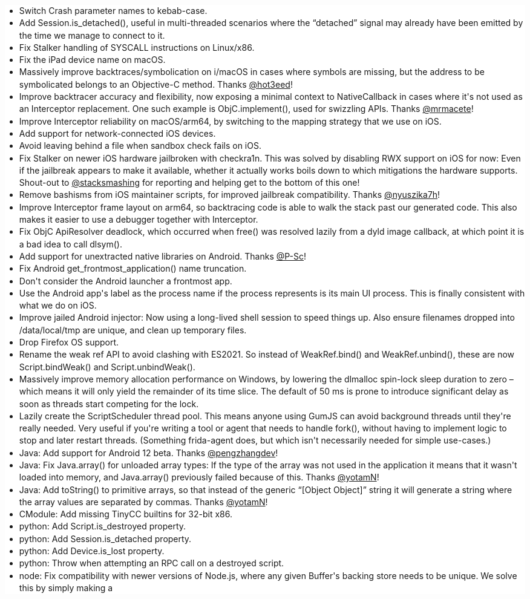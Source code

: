 - Switch Crash parameter names to kebab-case.
- Add Session.is_detached(), useful in multi-threaded scenarios where the
  “detached” signal may already have been emitted by the time we manage to
  connect to it.
- Fix Stalker handling of SYSCALL instructions on Linux/x86.
- Fix the iPad device name on macOS.
- Massively improve backtraces/symbolication on i/macOS in cases where symbols
  are missing, but the address to be symbolicated belongs to an Objective-C
  method. Thanks [@hot3eed][]!
- Improve backtracer accuracy and flexibility, now exposing a minimal context to
  NativeCallback in cases where it's not used as an Interceptor replacement. One
  such example is ObjC.implement(), used for swizzling APIs. Thanks
  [@mrmacete][]!
- Improve Interceptor reliability on macOS/arm64, by switching to the mapping
  strategy that we use on iOS.
- Add support for network-connected iOS devices.
- Avoid leaving behind a file when sandbox check fails on iOS.
- Fix Stalker on newer iOS hardware jailbroken with checkra1n. This was solved
  by disabling RWX support on iOS for now: Even if the jailbreak appears to make
  it available, whether it actually works boils down to which mitigations the
  hardware supports. Shout-out to [@stacksmashing][] for reporting and helping
  get to the bottom of this one!
- Remove bashisms from iOS maintainer scripts, for improved jailbreak
  compatibility. Thanks [@nyuszika7h][]!
- Improve Interceptor frame layout on arm64, so backtracing code is able to walk
  the stack past our generated code. This also makes it easier to use a debugger
  together with Interceptor.
- Fix ObjC ApiResolver deadlock, which occurred when free() was resolved lazily
  from a dyld image callback, at which point it is a bad idea to call dlsym().
- Add support for unextracted native libraries on Android. Thanks [@P-Sc][]!
- Fix Android get_frontmost_application() name truncation.
- Don't consider the Android launcher a frontmost app.
- Use the Android app's label as the process name if the process represents is
  its main UI process. This is finally consistent with what we do on iOS.
- Improve jailed Android injector: Now using a long-lived shell session to speed
  things up. Also ensure filenames dropped into /data/local/tmp are unique, and
  clean up temporary files.
- Drop Firefox OS support.
- Rename the weak ref API to avoid clashing with ES2021. So instead of
  WeakRef.bind() and WeakRef.unbind(), these are now Script.bindWeak() and
  Script.unbindWeak().
- Massively improve memory allocation performance on Windows, by lowering the
  dlmalloc spin-lock sleep duration to zero – which means it will only yield
  the remainder of its time slice. The default of 50 ms is prone to introduce
  significant delay as soon as threads start competing for the lock.
- Lazily create the ScriptScheduler thread pool. This means anyone using GumJS
  can avoid background threads until they're really needed. Very useful if
  you're writing a tool or agent that needs to handle fork(), without having to
  implement logic to stop and later restart threads. (Something frida-agent
  does, but which isn't necessarily needed for simple use-cases.)
- Java: Add support for Android 12 beta. Thanks [@pengzhangdev][]!
- Java: Fix Java.array() for unloaded array types: If the type of the array was
  not used in the application it means that it wasn't loaded into memory, and
  Java.array() previously failed because of this. Thanks [@yotamN][]!
- Java: Add toString() to primitive arrays, so that instead of the generic
  “[Object Object]” string it will generate a string where the array values are
  separated by commas. Thanks [@yotamN][]!
- CModule: Add missing TinyCC builtins for 32-bit x86.
- python: Add Script.is_destroyed property.
- python: Add Session.is_detached property.
- python: Add Device.is_lost property.
- python: Throw when attempting an RPC call on a destroyed script.
- node: Fix compatibility with newer versions of Node.js, where any given
  Buffer's backing store needs to be unique. We solve this by simply making a

[@insitusec]: https://twitter.com/insitusec
[Listen]: https://frida.re/docs/gadget/#listen
[crystallized]: https://github.com/frida/frida-core/blob/0120cf59bc6f623bb842c93bc8870ce2a704453c/src/portal-service.vala
[releases]: https://github.com/frida/frida/releases
[reach]: https://frida.re/docs/gadget/#connect
[200 lines of code]: https://github.com/frida/frida-core/blob/0120cf59bc6f623bb842c93bc8870ce2a704453c/portal/portal.vala
[glib-networking]: https://gitlab.gnome.org/GNOME/glib-networking
[client]: https://github.com/frida/frida-core/blob/0120cf59bc6f623bb842c93bc8870ce2a704453c/src/socket/socket-host-session.vala#L117-L133
[PortalClient]: https://github.com/frida/frida-core/blob/0120cf59bc6f623bb842c93bc8870ce2a704453c/lib/payload/portal-client.vala
[here]: https://github.com/frida/frida-python/blob/bbdcdfaca821276361399775bd81599710ec0625/examples/session_persist_timeout.py
[libnice]: https://libnice.freedesktop.org/
[GLib]: https://gitlab.gnome.org/GNOME/glib
[mode]: https://frida.re/docs/modes/
[examples/web_client]: https://github.com/frida/frida-python/blob/bbdcdfaca821276361399775bd81599710ec0625/examples/web_client/src/store/plugins/frida.ts
[peer-to-peer implementation]: https://github.com/frida/frida-core/blob/0120cf59bc6f623bb842c93bc8870ce2a704453c/lib/base/p2p.vala
[examples/portal_server.py]: https://github.com/frida/frida-python/blob/bbdcdfaca821276361399775bd81599710ec0625/examples/portal_server.py
[examples/portal_client.py]: https://github.com/frida/frida-python/blob/bbdcdfaca821276361399775bd81599710ec0625/examples/portal_client.py
[@Hexploitable]: https://twitter.com/Hexploitable
[@pancake]: https://twitter.com/trufae
[@hot3eed]: https://github.com/hot3eed
[@mrmacete]: https://twitter.com/bezjaje
[@stacksmashing]: https://twitter.com/ghidraninja
[@nyuszika7h]: https://github.com/nyuszika7h
[@P-Sc]: https://github.com/P-Sc
[@alexhude]: https://github.com/alexhude
[Corellium]: https://corellium.com/
[@pengzhangdev]: https://github.com/pengzhangdev
[@yotamN]: https://github.com/yotamN